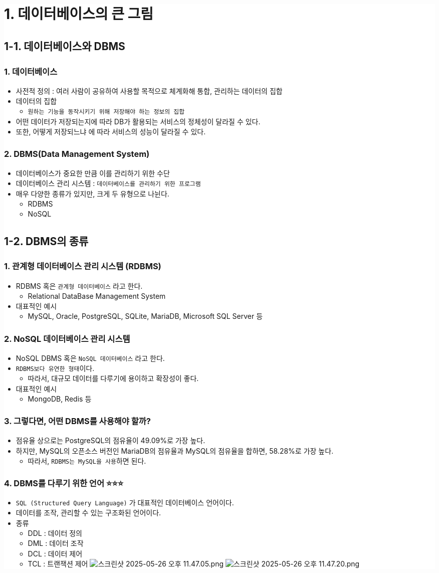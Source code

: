 # 1. 데이터베이스의 큰 그림

## 1-1. 데이터베이스와 DBMS

### 1. 데이터베이스

- 사전적 정의 : 여러 사람이 공유하여 사용할 목적으로 체계화해 통합, 관리하는 데이터의 집합
- 데이터의 집합
  - `원하는 기능을 동작시키기 위해 저장해야 하는 정보의 집합`
- 어떤 데이터가 저장되는지에 따라 DB가 활용되는 서비스의 정체성이 달라질 수 있다.
- 또한, 어떻게 저장되느냐 에 따라 서비스의 성능이 달라질 수 있다.

### 2. DBMS(Data Management System)

- 데이터베이스가 중요한 만큼 이를 관리하기 위한 수단
- 데이터베이스 관리 시스템 : `데이터베이스를 관리하기 위한 프로그램`
- 매우 다양한 종류가 있지만, 크게 두 유형으로 나뉜다.
  - RDBMS
  - NoSQL

## 1-2. DBMS의 종류

### 1. 관계형 데이터베이스 관리 시스템 (RDBMS)

- RDBMS 혹은 `관계형 데이터베이스` 라고 한다.
  - Relational DataBase Management System
- 대표적인 예시
  - MySQL, Oracle, PostgreSQL, SQLite, MariaDB, Microsoft SQL Server 등

### 2. NoSQL 데이터베이스 관리 시스템

- NoSQL DBMS 혹은 `NoSQL 데이터베이스` 라고 한다.
- `RDBMS보다 유연한 형태`이다.
  - 따라서, 대규모 데이터를 다루기에 용이하고 확장성이 좋다.
- 대표적인 예시
  - MongoDB, Redis 등

### 3. 그렇다면, 어떤 DBMS를 사용해야 할까?

- 점유율 상으로는 PostgreSQL의 점유율이 49.09%로 가장 높다.
- 하지만, MySQL의 오픈소스 버전인 MariaDB의 점유율과 MySQL의 점유율을 합하면, 58.28%로 가장 높다.
  - 따라서, `RDBMS는 MySQL을 사용`하면 된다.

### 4. DBMS를 다루기 위한 언어 ⭐️⭐️⭐️

- `SQL (Structured Query Language)` 가 대표적인 데이터베이스 언어이다.
- 데이터를 조작, 관리할 수 있는 구조화된 언어이다.
- 종류
  - DDL : 데이터 정의
  - DML : 데이터 조작
  - DCL : 데이터 제어
  - TCL : 트랜잭션 제어
    ![스크린샷 2025-05-26 오후 11.47.05.png](%5B%201%E1%84%8C%E1%85%AE%E1%84%8E%E1%85%A1%20DB%20BYH%20%5D%201fa3d9b5054a804ba805ec5869e1fa9a/%E1%84%89%E1%85%B3%E1%84%8F%E1%85%B3%E1%84%85%E1%85%B5%E1%86%AB%E1%84%89%E1%85%A3%E1%86%BA_2025-05-26_%E1%84%8B%E1%85%A9%E1%84%92%E1%85%AE_11.47.05.png)
    ![스크린샷 2025-05-26 오후 11.47.20.png](%5B%201%E1%84%8C%E1%85%AE%E1%84%8E%E1%85%A1%20DB%20BYH%20%5D%201fa3d9b5054a804ba805ec5869e1fa9a/%E1%84%89%E1%85%B3%E1%84%8F%E1%85%B3%E1%84%85%E1%85%B5%E1%86%AB%E1%84%89%E1%85%A3%E1%86%BA_2025-05-26_%E1%84%8B%E1%85%A9%E1%84%92%E1%85%AE_11.47.20.png)
